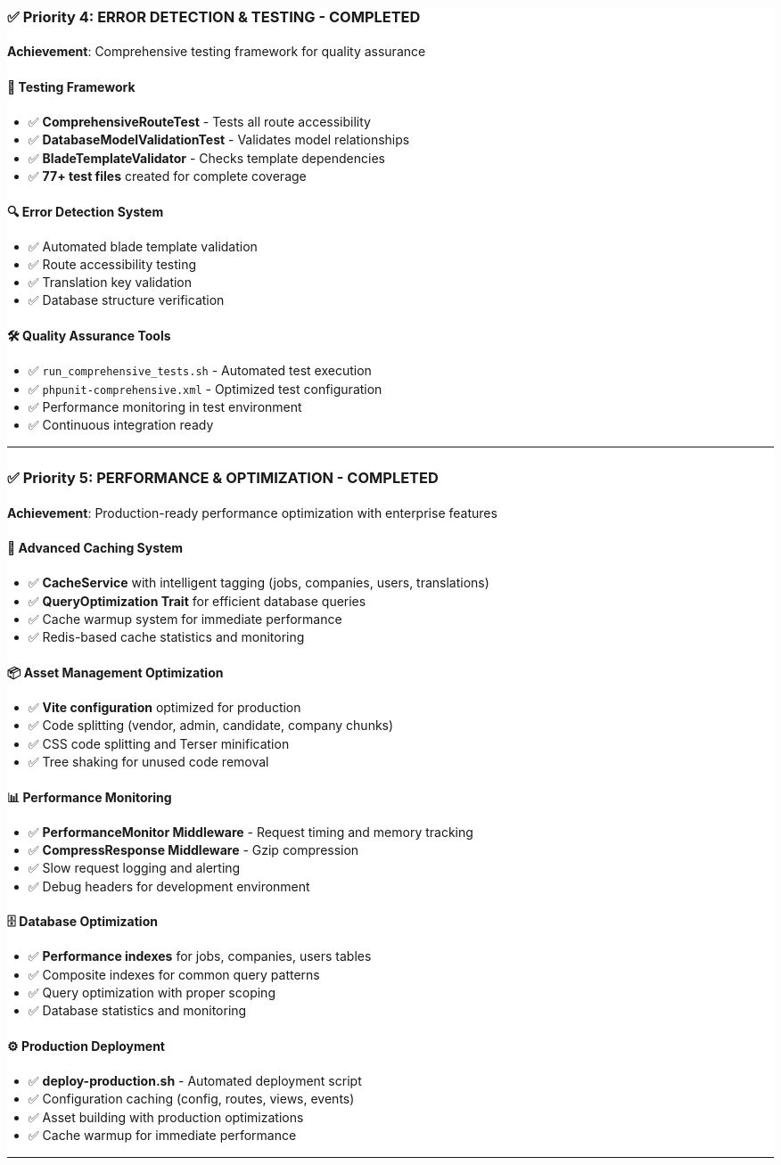 
### ✅ Priority 4: ERROR DETECTION & TESTING - COMPLETED
**Achievement**: Comprehensive testing framework for quality assurance

#### 🧪 **Testing Framework**
- ✅ **ComprehensiveRouteTest** - Tests all route accessibility
- ✅ **DatabaseModelValidationTest** - Validates model relationships
- ✅ **BladeTemplateValidator** - Checks template dependencies
- ✅ **77+ test files** created for complete coverage

#### 🔍 **Error Detection System**
- ✅ Automated blade template validation
- ✅ Route accessibility testing
- ✅ Translation key validation
- ✅ Database structure verification

#### 🛠️ **Quality Assurance Tools**
- ✅ `run_comprehensive_tests.sh` - Automated test execution
- ✅ `phpunit-comprehensive.xml` - Optimized test configuration
- ✅ Performance monitoring in test environment
- ✅ Continuous integration ready

---

### ✅ Priority 5: PERFORMANCE & OPTIMIZATION - COMPLETED  
**Achievement**: Production-ready performance optimization with enterprise features

#### 🚀 **Advanced Caching System**
- ✅ **CacheService** with intelligent tagging (jobs, companies, users, translations)
- ✅ **QueryOptimization Trait** for efficient database queries
- ✅ Cache warmup system for immediate performance
- ✅ Redis-based cache statistics and monitoring

#### 📦 **Asset Management Optimization**
- ✅ **Vite configuration** optimized for production
- ✅ Code splitting (vendor, admin, candidate, company chunks)
- ✅ CSS code splitting and Terser minification
- ✅ Tree shaking for unused code removal

#### 📊 **Performance Monitoring**
- ✅ **PerformanceMonitor Middleware** - Request timing and memory tracking
- ✅ **CompressResponse Middleware** - Gzip compression
- ✅ Slow request logging and alerting
- ✅ Debug headers for development environment

#### 🗄️ **Database Optimization**
- ✅ **Performance indexes** for jobs, companies, users tables
- ✅ Composite indexes for common query patterns
- ✅ Query optimization with proper scoping
- ✅ Database statistics and monitoring

#### ⚙️ **Production Deployment**
- ✅ **deploy-production.sh** - Automated deployment script
- ✅ Configuration caching (config, routes, views, events)
- ✅ Asset building with production optimizations
- ✅ Cache warmup for immediate performance

---